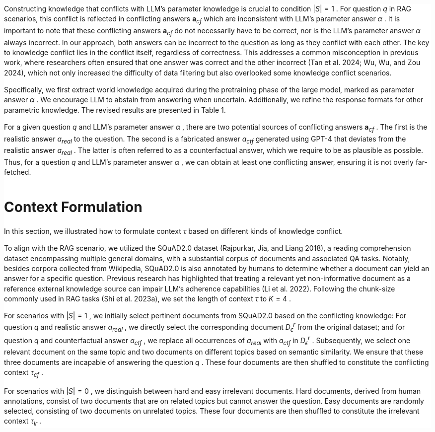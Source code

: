 Constructing knowledge that conflicts with LLM’s parameter knowledge is crucial to condition $| S | = 1$ . For question $q$ in RAG scenarios, this conflict is reflected in conflicting answers $\boldsymbol { a } _ { c f }$ which are inconsistent with LLM’s parameter answer $\alpha$ . It is important to note that these conflicting answers $\boldsymbol { a } _ { c f }$ do not necessarily have to be correct, nor is the LLM’s parameter answer $\alpha$ always incorrect. In our approach, both answers can be incorrect to the question as long as they conflict with each other. The key to knowledge conflict lies in the conflict itself, regardless of correctness. This addresses a common misconception in previous work, where researchers often ensured that one answer was correct and the other incorrect (Tan et al. 2024; Wu, Wu, and Zou 2024), which not only increased the difficulty of data filtering but also overlooked some knowledge conflict scenarios.

Specifically, we first extract world knowledge acquired during the pretraining phase of the large model, marked as parameter answer $\alpha$ . We encourage LLM to abstain from answering when uncertain. Additionally, we refine the response formats for other parametric knowledge. The revised results are presented in Table 1.

For a given question $q$ and LLM’s parameter answer $\alpha$ , there are two potential sources of conflicting answers $\boldsymbol { a } _ { c f }$ . The first is the realistic answer $a _ { r e a l }$ to the question. The second is a fabricated answer $a _ { c t f }$ generated using GPT-4 that deviates from the realistic answer $a _ { r e a l }$ . The latter is often referred to as a counterfactual answer, which we require to be as plausible as possible. Thus, for a question $q$ and LLM’s parameter answer $\alpha$ , we can obtain at least one conflicting answer, ensuring it is not overly far-fetched.

# Context Formulation

In this section, we illustrated how to formulate context $\tau$ based on different kinds of knowledge conflict.

To align with the RAG scenario, we utilized the SQuAD2.0 dataset (Rajpurkar, Jia, and Liang 2018), a reading comprehension dataset encompassing multiple general domains, with a substantial corpus of documents and associated QA tasks. Notably, besides corpora collected from Wikipedia, SQuAD2.0 is also annotated by humans to determine whether a document can yield an answer for a specific question. Previous research has highlighted that treating a relevant yet non-informative document as a reference external knowledge source can impair LLM’s adherence capabilities (Li et al. 2022). Following the chunk-size commonly used in RAG tasks (Shi et al. 2023a), we set the length of context $\tau$ to $K = 4$ .

For scenarios with $| S | = 1$ , we initially select pertinent documents from SQuAD2.0 based on the conflicting knowledge: For question $q$ and realistic answer $a _ { r e a l }$ , we directly select the corresponding document $D _ { \epsilon } ^ { r }$ from the original dataset; and for question $q$ and counterfactual answer $a _ { c t f }$ , we replace all occurrences of $a _ { r e a l }$ with $a _ { c t f }$ in $D _ { \epsilon } ^ { r }$ . Subsequently, we select one relevant document on the same topic and two documents on different topics based on semantic similarity. We ensure that these three documents are incapable of answering the question $q$ . These four documents are then shuffled to constitute the conflicting context $\tau _ { c f }$ .

For scenarios with $| S | = 0$ , we distinguish between hard and easy irrelevant documents. Hard documents, derived from human annotations, consist of two documents that are on related topics but cannot answer the question. Easy documents are randomly selected, consisting of two documents on unrelated topics. These four documents are then shuffled to constitute the irrelevant context $\tau _ { i r }$ .

